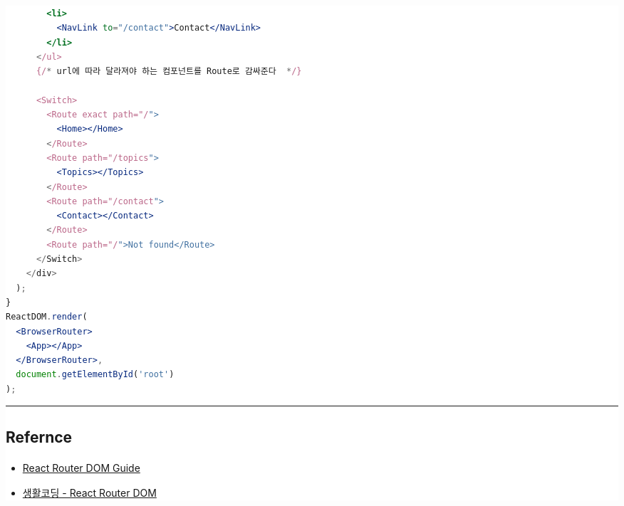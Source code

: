 ```jsx
        <li>
          <NavLink to="/contact">Contact</NavLink>
        </li>
      </ul>
      {/* url에 따라 달라져야 하는 컴포넌트를 Route로 감싸준다  */}

      <Switch>
        <Route exact path="/">
          <Home></Home>
        </Route>
        <Route path="/topics">
          <Topics></Topics>
        </Route>
        <Route path="/contact">
          <Contact></Contact>
        </Route>
        <Route path="/">Not found</Route>
      </Switch>
    </div>
  );
}
ReactDOM.render(
  <BrowserRouter>
    <App></App>
  </BrowserRouter>,
  document.getElementById('root')
);
```

---

## Refernce

- [React Router DOM Guide](https://reacttraining.com/react-router/web/guides/quick-start)

- [생활코딩 - React Router DOM](https://www.youtube.com/watch?v=WLdbsl9UwDc)
